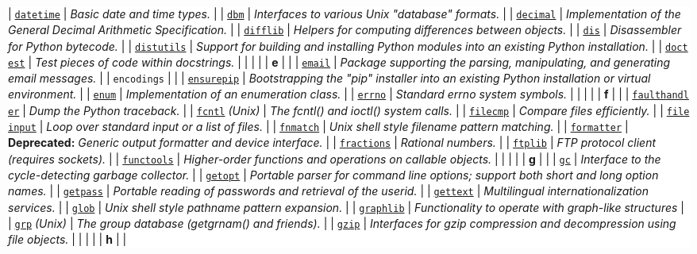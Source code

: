   | [`datetime`](https://docs.python.org/3/library/datetime.html#module-datetime) | *Basic date and time types.*                                 |
  | [`dbm`](https://docs.python.org/3/library/dbm.html#module-dbm) | *Interfaces to various Unix "database" formats.*             |
  | [`decimal`](https://docs.python.org/3/library/decimal.html#module-decimal) | *Implementation of the General Decimal Arithmetic Specification.* |
  | [`difflib`](https://docs.python.org/3/library/difflib.html#module-difflib) | *Helpers for computing differences between objects.*         |
  | [`dis`](https://docs.python.org/3/library/dis.html#module-dis) | *Disassembler for Python bytecode.*                          |
  | [`distutils`](https://docs.python.org/3/library/distutils.html#module-distutils) | *Support for building and installing Python modules into an existing Python installation.* |
  | [`doctest`](https://docs.python.org/3/library/doctest.html#module-doctest) | *Test pieces of code within docstrings.*                     |
  |                                                              |                                                              |
  | **e**                                                        |                                                              |
  | [`email`](https://docs.python.org/3/library/email.html#module-email) | *Package supporting the parsing, manipulating, and generating email messages.* |
  | `encodings`                                                  |                                                              |
  | [`ensurepip`](https://docs.python.org/3/library/ensurepip.html#module-ensurepip) | *Bootstrapping the "pip" installer into an existing Python installation or virtual environment.* |
  | [`enum`](https://docs.python.org/3/library/enum.html#module-enum) | *Implementation of an enumeration class.*                    |
  | [`errno`](https://docs.python.org/3/library/errno.html#module-errno) | *Standard errno system symbols.*                             |
  |                                                              |                                                              |
  | **f**                                                        |                                                              |
  | [`faulthandler`](https://docs.python.org/3/library/faulthandler.html#module-faulthandler) | *Dump the Python traceback.*                                 |
  | [`fcntl`](https://docs.python.org/3/library/fcntl.html#module-fcntl) *(Unix)* | *The fcntl() and ioctl() system calls.*                      |
  | [`filecmp`](https://docs.python.org/3/library/filecmp.html#module-filecmp) | *Compare files efficiently.*                                 |
  | [`fileinput`](https://docs.python.org/3/library/fileinput.html#module-fileinput) | *Loop over standard input or a list of files.*               |
  | [`fnmatch`](https://docs.python.org/3/library/fnmatch.html#module-fnmatch) | *Unix shell style filename pattern matching.*                |
  | [`formatter`](https://docs.python.org/3/library/formatter.html#module-formatter) | **Deprecated:** *Generic output formatter and device interface.* |
  | [`fractions`](https://docs.python.org/3/library/fractions.html#module-fractions) | *Rational numbers.*                                          |
  | [`ftplib`](https://docs.python.org/3/library/ftplib.html#module-ftplib) | *FTP protocol client (requires sockets).*                    |
  | [`functools`](https://docs.python.org/3/library/functools.html#module-functools) | *Higher-order functions and operations on callable objects.* |
  |                                                              |                                                              |
  | **g**                                                        |                                                              |
  | [`gc`](https://docs.python.org/3/library/gc.html#module-gc)  | *Interface to the cycle-detecting garbage collector.*        |
  | [`getopt`](https://docs.python.org/3/library/getopt.html#module-getopt) | *Portable parser for command line options; support both short and long option names.* |
  | [`getpass`](https://docs.python.org/3/library/getpass.html#module-getpass) | *Portable reading of passwords and retrieval of the userid.* |
  | [`gettext`](https://docs.python.org/3/library/gettext.html#module-gettext) | *Multilingual internationalization services.*                |
  | [`glob`](https://docs.python.org/3/library/glob.html#module-glob) | *Unix shell style pathname pattern expansion.*               |
  | [`graphlib`](https://docs.python.org/3/library/graphlib.html#module-graphlib) | *Functionality to operate with graph-like structures*        |
  | [`grp`](https://docs.python.org/3/library/grp.html#module-grp) *(Unix)* | *The group database (getgrnam() and friends).*               |
  | [`gzip`](https://docs.python.org/3/library/gzip.html#module-gzip) | *Interfaces for gzip compression and decompression using file objects.* |
  |                                                              |                                                              |
  | **h**                                                        |                                                              |